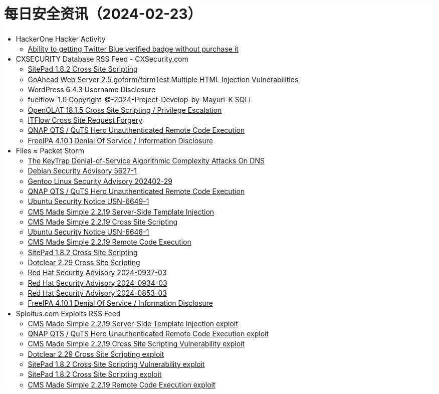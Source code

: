 # 每日安全资讯（2024-02-23）

- HackerOne Hacker Activity
  - [Ability to getting Twitter Blue verified badge without purchase it](https://hackerone.com/reports/1841064)
- CXSECURITY Database RSS Feed - CXSecurity.com
  - [SitePad 1.8.2 Cross Site Scripting](https://cxsecurity.com/issue/WLB-2024020077)
  - [GoAhead Web Server 2.5 goform/formTest Multiple HTML Injection Vulnerabilities](https://cxsecurity.com/issue/WLB-2024020076)
  - [WordPress 6.4.3 Username Disclosure](https://cxsecurity.com/issue/WLB-2024020075)
  - [fuelflow-1.0 Copyright-©-2024-Project-Develop-by-Mayuri-K SQLi](https://cxsecurity.com/issue/WLB-2024020074)
  - [OpenOLAT 18.1.5 Cross Site Scripting / Privilege Escalation](https://cxsecurity.com/issue/WLB-2024020073)
  - [ITFlow Cross Site Request Forgery](https://cxsecurity.com/issue/WLB-2024020072)
  - [QNAP QTS / QuTS Hero Unauthenticated Remote Code Execution](https://cxsecurity.com/issue/WLB-2024020070)
  - [FreeIPA 4.10.1 Denial Of Service / Information Disclosure](https://cxsecurity.com/issue/WLB-2024020069)
- Files ≈ Packet Storm
  - [The KeyTrap Denial-of-Service Algorithmic Complexity Attacks On DNS](https://packetstormsecurity.com/files/177250/Technical_Report_KeyTrap.pdf)
  - [Debian Security Advisory 5627-1](https://packetstormsecurity.com/files/177248/dsa-5627-1.txt)
  - [Gentoo Linux Security Advisory 202402-29](https://packetstormsecurity.com/files/177247/glsa-202402-29.txt)
  - [QNAP QTS / QuTS Hero Unauthenticated Remote Code Execution](https://packetstormsecurity.com/files/177246/qnap_qts_rce_cve_2023_47218.rb.txt)
  - [Ubuntu Security Notice USN-6649-1](https://packetstormsecurity.com/files/177245/USN-6649-1.txt)
  - [CMS Made Simple 2.2.19 Server-Side Template Injection](https://packetstormsecurity.com/files/177244/cmsmadesimple2219-ssti.txt)
  - [CMS Made Simple 2.2.19 Cross Site Scripting](https://packetstormsecurity.com/files/177243/cmsmadesimple2219-xss.txt)
  - [Ubuntu Security Notice USN-6648-1](https://packetstormsecurity.com/files/177242/USN-6648-1.txt)
  - [CMS Made Simple 2.2.19 Remote Code Execution](https://packetstormsecurity.com/files/177241/cmsmadesimple2219-exec.txt)
  - [SitePad 1.8.2 Cross Site Scripting](https://packetstormsecurity.com/files/177240/sitepad182-xss.txt)
  - [Dotclear 2.29 Cross Site Scripting](https://packetstormsecurity.com/files/177239/dotclear229-xss.txt)
  - [Red Hat Security Advisory 2024-0937-03](https://packetstormsecurity.com/files/177238/RHSA-2024-0937-03.txt)
  - [Red Hat Security Advisory 2024-0934-03](https://packetstormsecurity.com/files/177237/RHSA-2024-0934-03.txt)
  - [Red Hat Security Advisory 2024-0853-03](https://packetstormsecurity.com/files/177236/RHSA-2024-0853-03.txt)
  - [FreeIPA 4.10.1 Denial Of Service / Information Disclosure](https://packetstormsecurity.com/files/177249/freeipa4101-dosdisclose.txt)
- Sploitus.com Exploits RSS Feed
  - [CMS Made Simple 2.2.19 Server-Side Template Injection exploit](https://sploitus.com/exploit?id=PACKETSTORM:177244&utm_source=rss&utm_medium=rss)
  - [QNAP QTS / QuTS Hero Unauthenticated Remote Code Execution exploit](https://sploitus.com/exploit?id=PACKETSTORM:177246&utm_source=rss&utm_medium=rss)
  - [CMS Made Simple 2.2.19 Cross Site Scripting Vulnerability exploit](https://sploitus.com/exploit?id=1337DAY-ID-39355&utm_source=rss&utm_medium=rss)
  - [Dotclear 2.29 Cross Site Scripting exploit](https://sploitus.com/exploit?id=PACKETSTORM:177239&utm_source=rss&utm_medium=rss)
  - [SitePad 1.8.2 Cross Site Scripting Vulnerability exploit](https://sploitus.com/exploit?id=1337DAY-ID-39352&utm_source=rss&utm_medium=rss)
  - [SitePad 1.8.2 Cross Site Scripting exploit](https://sploitus.com/exploit?id=PACKETSTORM:177240&utm_source=rss&utm_medium=rss)
  - [CMS Made Simple 2.2.19 Remote Code Execution exploit](https://sploitus.com/exploit?id=PACKETSTORM:177241&utm_source=rss&utm_medium=rss)